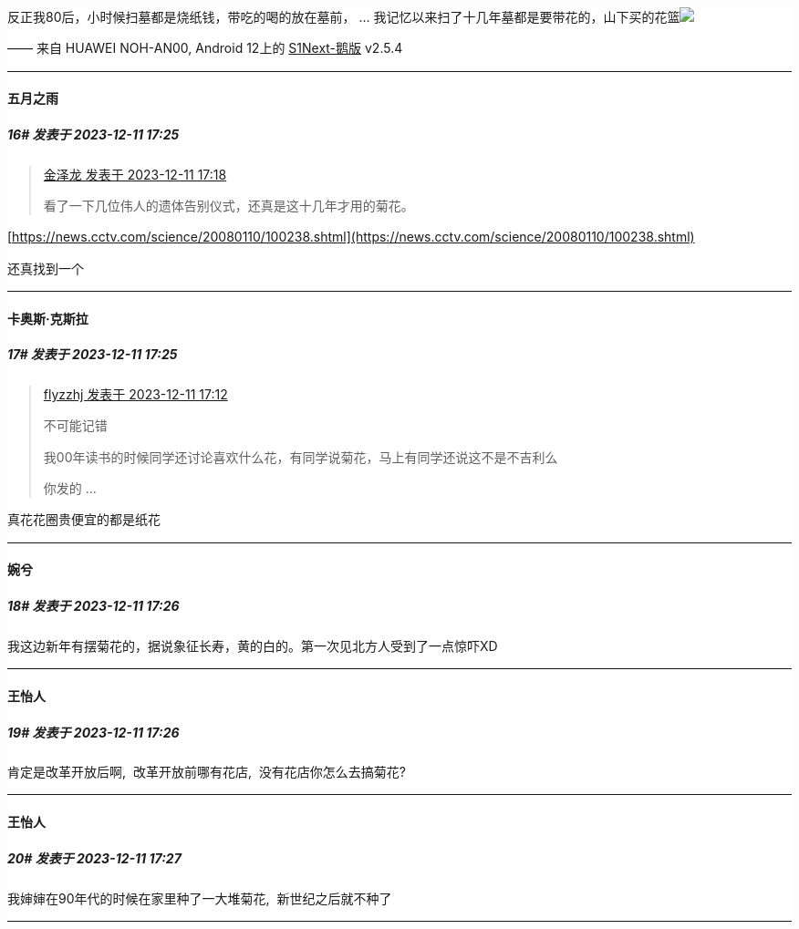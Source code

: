 反正我80后，小时候扫墓都是烧纸钱，带吃的喝的放在墓前， ...</blockquote>
我记忆以来扫了十几年墓都是要带花的，山下买的花篮<img src="https://static.saraba1st.com/image/smiley/face2017/004.gif" referrerpolicy="no-referrer">

—— 来自 HUAWEI NOH-AN00, Android 12上的 [S1Next-鹅版](https://github.com/ykrank/S1-Next/releases) v2.5.4

*****

####  五月之雨  
##### 16#       发表于 2023-12-11 17:25

<blockquote><a href="httphttps://bbs.saraba1st.com/2b/forum.php?mod=redirect&amp;goto=findpost&amp;pid=63295371&amp;ptid=2163737" target="_blank">金泽龙 发表于 2023-12-11 17:18</a>

看了一下几位伟人的遗体告别仪式，还真是这十几年才用的菊花。</blockquote>
[https://news.cctv.com/science/20080110/100238.shtml](https://news.cctv.com/science/20080110/100238.shtml)

还真找到一个

*****

####  卡奥斯·克斯拉  
##### 17#       发表于 2023-12-11 17:25

<blockquote><a href="httphttps://bbs.saraba1st.com/2b/forum.php?mod=redirect&amp;goto=findpost&amp;pid=63295276&amp;ptid=2163737" target="_blank">flyzzhj 发表于 2023-12-11 17:12</a>

不可能记错

我00年读书的时候同学还讨论喜欢什么花，有同学说菊花，马上有同学还说这不是不吉利么

你发的 ...</blockquote>
真花花圈贵便宜的都是纸花

*****

####  婉兮  
##### 18#       发表于 2023-12-11 17:26

我这边新年有摆菊花的，据说象征长寿，黄的白的。第一次见北方人受到了一点惊吓XD

*****

####  王怡人  
##### 19#       发表于 2023-12-11 17:26

肯定是改革开放后啊,  改革开放前哪有花店,  没有花店你怎么去搞菊花?

*****

####  王怡人  
##### 20#       发表于 2023-12-11 17:27

我婶婶在90年代的时候在家里种了一大堆菊花,  新世纪之后就不种了

*****
